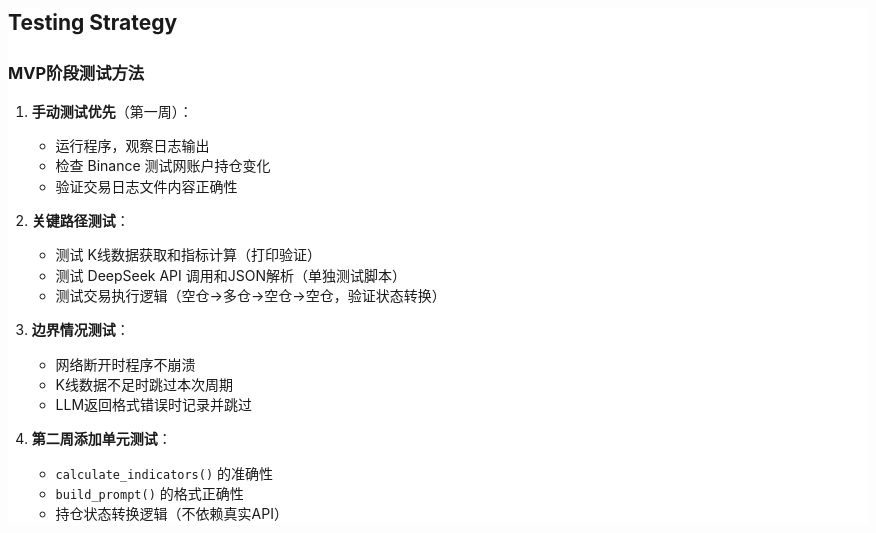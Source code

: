 ## Testing Strategy

### MVP阶段测试方法

1. **手动测试优先**（第一周）：
   - 运行程序，观察日志输出
   - 检查 Binance 测试网账户持仓变化
   - 验证交易日志文件内容正确性

2. **关键路径测试**：
   - 测试 K线数据获取和指标计算（打印验证）
   - 测试 DeepSeek API 调用和JSON解析（单独测试脚本）
   - 测试交易执行逻辑（空仓→多仓→空仓→空仓，验证状态转换）

3. **边界情况测试**：
   - 网络断开时程序不崩溃
   - K线数据不足时跳过本次周期
   - LLM返回格式错误时记录并跳过

4. **第二周添加单元测试**：
   - `calculate_indicators()` 的准确性
   - `build_prompt()` 的格式正确性
   - 持仓状态转换逻辑（不依赖真实API）
